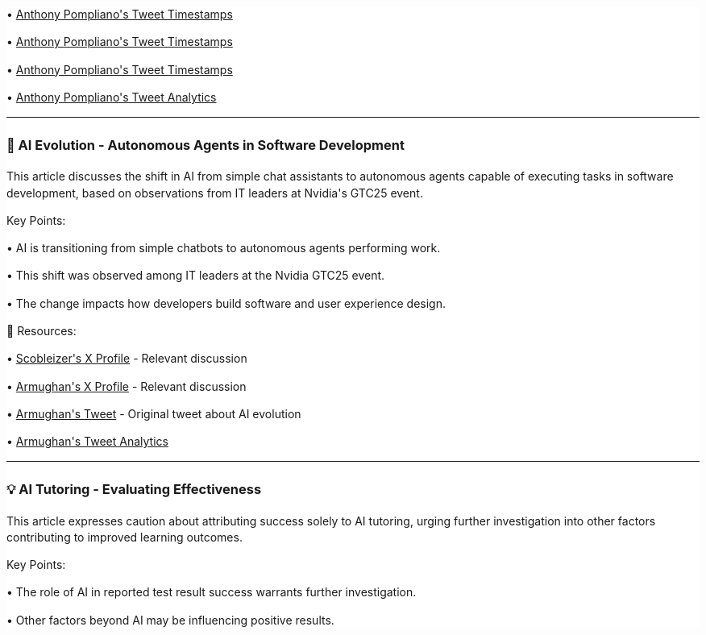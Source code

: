 • [Anthony Pompliano's Tweet Timestamps](https://x.com/APompliano/status/1904247342951465016?t=208)


• [Anthony Pompliano's Tweet Timestamps](https://x.com/APompliano/status/1904247342951465016?t=448)


• [Anthony Pompliano's Tweet Timestamps](https://x.com/APompliano/status/1904247342951465016?t=551)


• [Anthony Pompliano's Tweet Analytics](https://x.com/APompliano/status/1904247342951465016/analytics)




---
### 🤖 AI Evolution - Autonomous Agents in Software Development

This article discusses the shift in AI from simple chat assistants to autonomous agents capable of executing tasks in software development, based on observations from IT leaders at Nvidia's GTC25 event.

Key Points:

• AI is transitioning from simple chatbots to autonomous agents performing work.


• This shift was observed among IT leaders at the Nvidia GTC25 event.


• The change impacts how developers build software and user experience design.



🔗 Resources:

• [Scobleizer's X Profile](https://x.com/Scobleizer) - Relevant discussion


• [Armughan's X Profile](https://x.com/ArmughanAA) - Relevant discussion


• [Armughan's Tweet](https://x.com/ArmughanAA/status/1904194053136109931) - Original tweet about AI evolution


• [Armughan's Tweet Analytics](https://x.com/ArmughanAA/status/1904194053136109931/analytics)




---
### 💡 AI Tutoring - Evaluating Effectiveness

This article expresses caution about attributing success solely to AI tutoring, urging further investigation into other factors contributing to improved learning outcomes.

Key Points:

• The role of AI in reported test result success warrants further investigation.


•  Other factors beyond AI may be influencing positive results.

